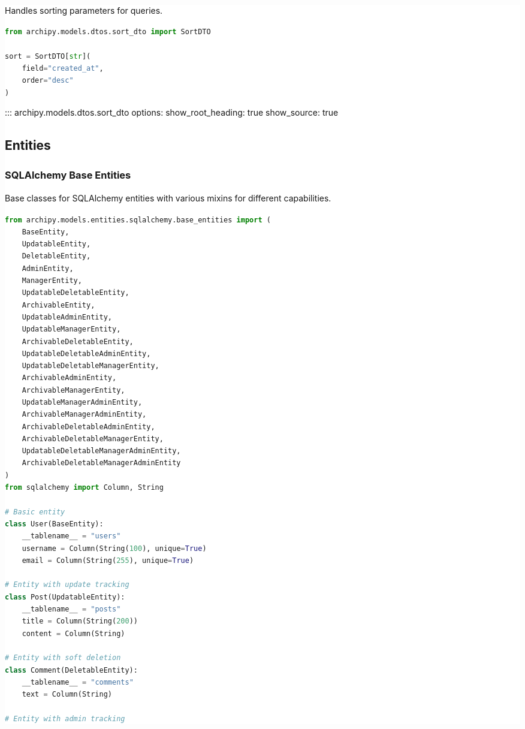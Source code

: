 Handles sorting parameters for queries.

```python
from archipy.models.dtos.sort_dto import SortDTO

sort = SortDTO[str](
    field="created_at",
    order="desc"
)
```

::: archipy.models.dtos.sort_dto
options:
show_root_heading: true
show_source: true

## Entities

### SQLAlchemy Base Entities

Base classes for SQLAlchemy entities with various mixins for different capabilities.

```python
from archipy.models.entities.sqlalchemy.base_entities import (
    BaseEntity,
    UpdatableEntity,
    DeletableEntity,
    AdminEntity,
    ManagerEntity,
    UpdatableDeletableEntity,
    ArchivableEntity,
    UpdatableAdminEntity,
    UpdatableManagerEntity,
    ArchivableDeletableEntity,
    UpdatableDeletableAdminEntity,
    UpdatableDeletableManagerEntity,
    ArchivableAdminEntity,
    ArchivableManagerEntity,
    UpdatableManagerAdminEntity,
    ArchivableManagerAdminEntity,
    ArchivableDeletableAdminEntity,
    ArchivableDeletableManagerEntity,
    UpdatableDeletableManagerAdminEntity,
    ArchivableDeletableManagerAdminEntity
)
from sqlalchemy import Column, String

# Basic entity
class User(BaseEntity):
    __tablename__ = "users"
    username = Column(String(100), unique=True)
    email = Column(String(255), unique=True)

# Entity with update tracking
class Post(UpdatableEntity):
    __tablename__ = "posts"
    title = Column(String(200))
    content = Column(String)

# Entity with soft deletion
class Comment(DeletableEntity):
    __tablename__ = "comments"
    text = Column(String)

# Entity with admin tracking
```